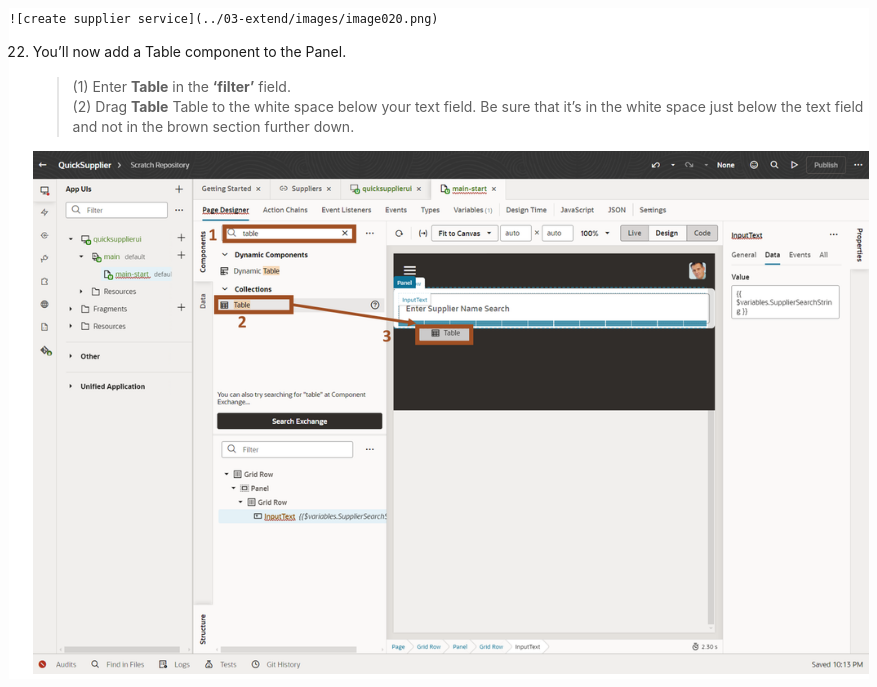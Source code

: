     ![create supplier service](../03-extend/images/image020.png)

22. You’ll now add a Table component to the Panel.

    > (1) Enter  **Table** in the **‘filter’** field. <br>
    > (2) Drag **Table** Table to the white space below your text field.  Be sure that it’s in the white space just below the text field and not in the brown section further down.

    ![add supplier service to screen](../03-extend/images/image021.png)
